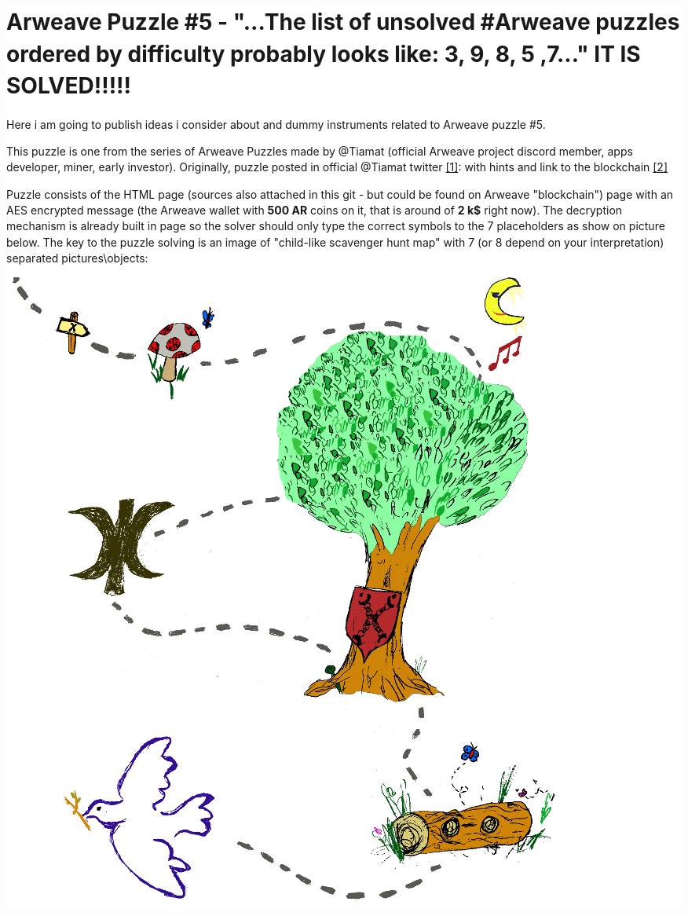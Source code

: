 # Arweave Puzzle #5 - "...The list of unsolved #Arweave puzzles ordered by difficulty probably looks like: 3, 9, 8, 5 ,7..." IT IS SOLVED!!!!!

Here i am going to publish ideas i consider about and dummy instruments related to Arweave puzzle #5.

This puzzle is one from the series of Arweave Puzzles made by @Tiamat (official Arweave project discord member, apps developer, miner, early investor). Originally, puzzle posted in official @Tiamat twitter [[1]](
https://twitter.com/arweavep/status/1135460147881529344): with hints and link to the blockchain [[2]](https://d5zw4kksq5gasg7ezkjvdpey562svcviatdltuyga43lrkexvngq.arweave.net/H3NuKVKHTAkb5MqTUbyY77UqiqgExrnTBgc2uKiXq00
)

Puzzle consists of the HTML page (sources also attached in this git - but could be found on Arweave "blockchain") page with an AES encrypted message (the Arweave wallet with **500 AR** coins on it, that is around of **2 k$** right now). The decryption mechanism is already built in page so the solver should only type the correct symbols to the 7 placeholders as show on picture below. The key to the puzzle solving is an image of "child-like scavenger hunt map" with 7 (or 8 depend on your interpretation) separated pictures\objects:

![AR puzzle #5 keys](https://raw.githubusercontent.com/HomelessPhD/AR_Puzzles/main/PZL5/pics/pzl5.png )
